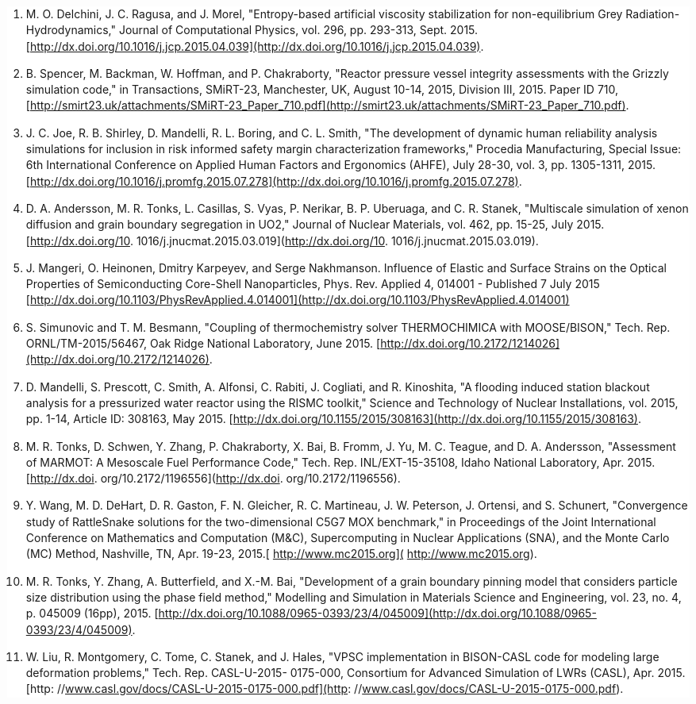 1. M. O. Delchini, J. C. Ragusa, and J. Morel, "Entropy-based artificial viscosity stabilization for non-equilibrium Grey Radiation-Hydrodynamics," Journal of Computational Physics, vol. 296, pp. 293-313, Sept. 2015. [http://dx.doi.org/10.1016/j.jcp.2015.04.039](http://dx.doi.org/10.1016/j.jcp.2015.04.039).

1. B. Spencer, M. Backman, W. Hoffman, and P. Chakraborty, "Reactor pressure vessel integrity assessments with the Grizzly simulation code," in Transactions, SMiRT-23, Manchester, UK, August 10-14, 2015, Division III, 2015. Paper ID 710, [http://smirt23.uk/attachments/SMiRT-23_Paper_710.pdf](http://smirt23.uk/attachments/SMiRT-23_Paper_710.pdf).

1. J. C. Joe, R. B. Shirley, D. Mandelli, R. L. Boring, and C. L. Smith, "The development of dynamic human reliability analysis simulations for inclusion in risk informed safety margin characterization frameworks," Procedia Manufacturing, Special Issue: 6th International Conference on Applied Human Factors and Ergonomics (AHFE), July 28-30, vol. 3, pp. 1305-1311, 2015. [http://dx.doi.org/10.1016/j.promfg.2015.07.278](http://dx.doi.org/10.1016/j.promfg.2015.07.278).

1. D. A. Andersson, M. R. Tonks, L. Casillas, S. Vyas, P. Nerikar, B. P. Uberuaga, and C. R. Stanek, "Multiscale simulation of xenon diffusion and grain boundary segregation in UO2," Journal of Nuclear Materials, vol. 462, pp. 15-25, July 2015. [http://dx.doi.org/10. 1016/j.jnucmat.2015.03.019](http://dx.doi.org/10. 1016/j.jnucmat.2015.03.019).

1. J. Mangeri, O. Heinonen, Dmitry Karpeyev, and Serge Nakhmanson. Influence of Elastic and Surface Strains on the Optical Properties of Semiconducting Core-Shell Nanoparticles, Phys. Rev. Applied 4, 014001 - Published 7 July 2015 [http://dx.doi.org/10.1103/PhysRevApplied.4.014001](http://dx.doi.org/10.1103/PhysRevApplied.4.014001)

1. S. Simunovic and T. M. Besmann, "Coupling of thermochemistry solver THERMOCHIMICA with MOOSE/BISON," Tech. Rep. ORNL/TM-2015/56467, Oak Ridge National Laboratory, June 2015. [http://dx.doi.org/10.2172/1214026](http://dx.doi.org/10.2172/1214026).

1. D. Mandelli, S. Prescott, C. Smith, A. Alfonsi, C. Rabiti, J. Cogliati, and R. Kinoshita, "A flooding induced station blackout analysis for a pressurized water reactor using the RISMC toolkit," Science and Technology of Nuclear Installations, vol. 2015, pp. 1-14, Article ID: 308163, May 2015. [http://dx.doi.org/10.1155/2015/308163](http://dx.doi.org/10.1155/2015/308163).

1. M. R. Tonks, D. Schwen, Y. Zhang, P. Chakraborty, X. Bai, B. Fromm, J. Yu, M. C. Teague, and D. A. Andersson, "Assessment of MARMOT: A Mesoscale Fuel Performance Code," Tech. Rep. INL/EXT-15-35108, Idaho National Laboratory, Apr. 2015. [http://dx.doi. org/10.2172/1196556](http://dx.doi. org/10.2172/1196556).

1. Y. Wang, M. D. DeHart, D. R. Gaston, F. N. Gleicher, R. C. Martineau, J. W. Peterson, J. Ortensi, and S. Schunert, "Convergence study of RattleSnake solutions for the two-dimensional C5G7 MOX benchmark," in Proceedings of the Joint International Conference on Mathematics and Computation (M&C), Supercomputing in Nuclear Applications (SNA), and the Monte Carlo (MC) Method, Nashville, TN, Apr. 19-23, 2015.[ http://www.mc2015.org]( http://www.mc2015.org).

1. M. R. Tonks, Y. Zhang, A. Butterfield, and X.-M. Bai, "Development of a grain boundary pinning model that considers particle size distribution using the phase field method," Modelling and Simulation in Materials Science and Engineering, vol. 23, no. 4, p. 045009 (16pp), 2015. [http://dx.doi.org/10.1088/0965-0393/23/4/045009](http://dx.doi.org/10.1088/0965-0393/23/4/045009).

1. W. Liu, R. Montgomery, C. Tome, C. Stanek, and J. Hales, "VPSC implementation in BISON-CASL code for modeling large deformation problems," Tech. Rep. CASL-U-2015- 0175-000, Consortium for Advanced Simulation of LWRs (CASL), Apr. 2015. [http: //www.casl.gov/docs/CASL-U-2015-0175-000.pdf](http: //www.casl.gov/docs/CASL-U-2015-0175-000.pdf).
